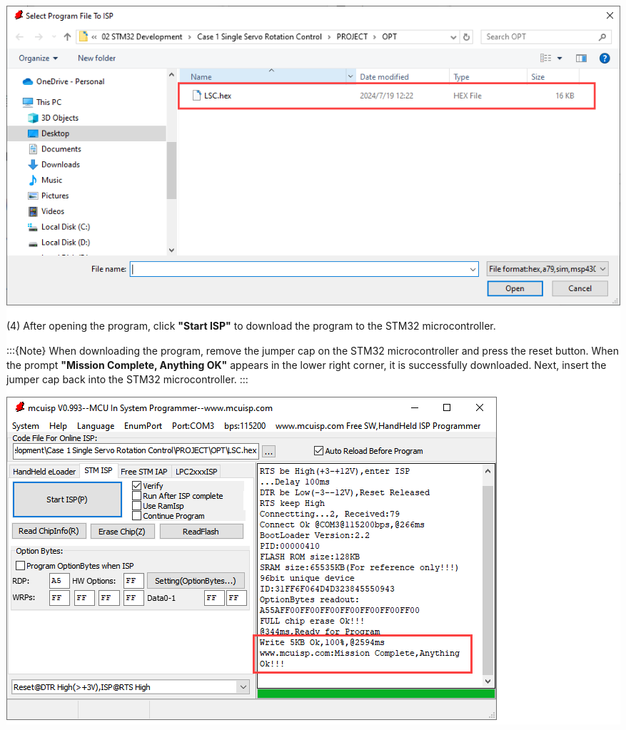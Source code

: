 <img src="../_static/media/chapter_5/image8.png" class="common_img" />

(4) After opening the program, click **"Start ISP"** to download the program to the STM32 microcontroller.

:::{Note}
When downloading the program, remove the jumper cap on the STM32 microcontroller and press the reset button. When the prompt **"Mission Complete, Anything OK"** appears in the lower right corner, it is successfully downloaded. Next, insert the jumper cap back into the STM32 microcontroller.
:::

<img src="../_static/media/chapter_5/image9.png" class="common_img" />
